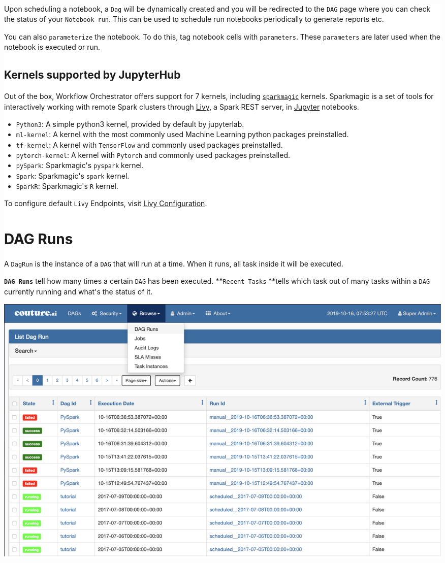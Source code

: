 Upon scheduling a notebook, a `Dag` will be dynamically created and you will be redirected to the `DAG` page where you can check the status of your `Notebook run`. This can be used to schedule run notebooks periodically to generate reports etc.

You can also `parameterize` the notebook. To do this, tag notebook cells with `parameters`. These `parameters` are later used when the notebook is executed or run.

## Kernels supported by JupyterHub

Out of the box, Workflow Orchestrator offers support for 7 kernels, including [`sparkmagic`](https://github.com/jupyter-incubator/sparkmagic/) kernels. Sparkmagic is a set of tools for interactively working with remote Spark clusters through [Livy](https://livy.incubator.apache.org/), a Spark REST server, in [Jupyter](http://jupyter.org/) notebooks.

- `Python3`: A simple python3 kernel, provided by default by jupyterlab.
- `ml-kernel`: A kernel with the most commonly used Machine Learning python packages preinstalled.
- `tf-kernel`: A kernel with `TensorFlow` and commonly used packages preinstalled.
- `pytorch-kernel`: A kernel with `Pytorch` and commonly used packages preinstalled.
- `pySpark`:  Sparkmagic's `pyspark` kernel.
- `Spark`: Sparkmagic's `spark` kernel.
- `SparkR`: Sparkmagic's `R` kernel.

To configure default  `Livy` Endpoints,  visit [Livy Configuration](#livy-configuration).



# DAG Runs

A `DagRun` is the instance of a `DAG` that will run at a time. When it runs, all task inside it will be executed.

**`DAG Runs`** tell how many times a certain `DAG` has been executed. **`Recent Tasks` **tells which task out of many tasks within a `DAG` currently running and what's the status of it. 

![dag_runs](./images/dag_runs.png)
